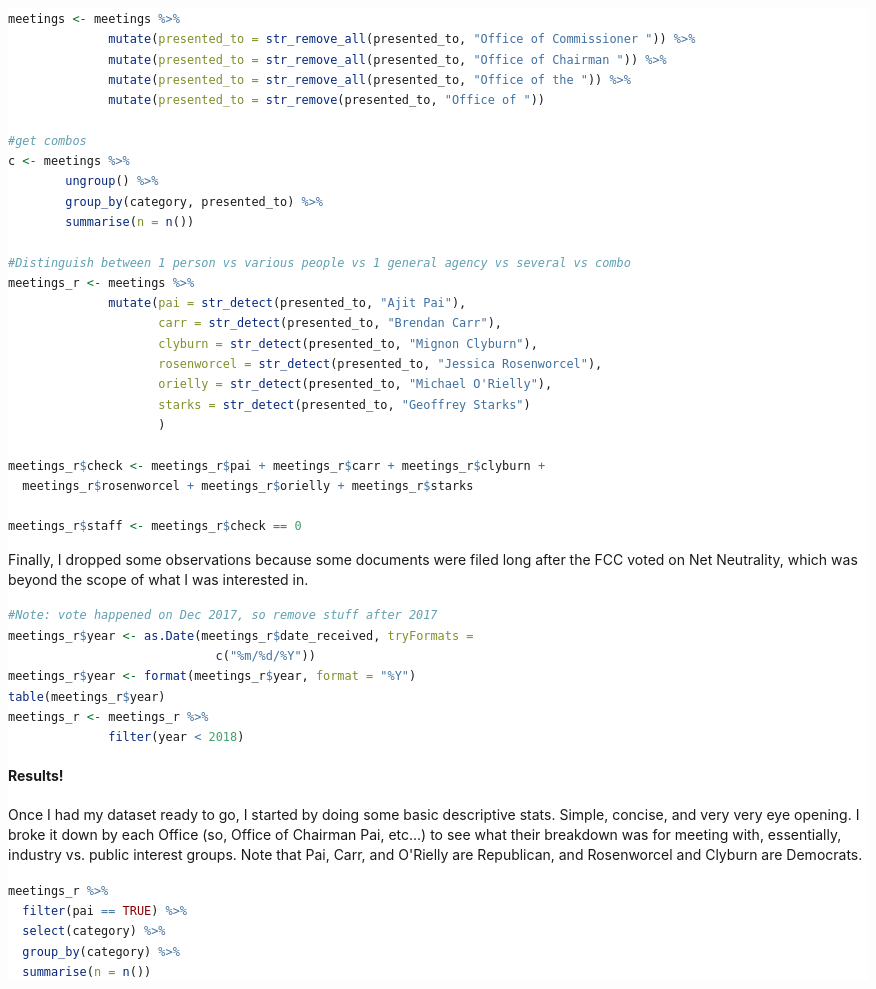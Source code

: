 
```r
meetings <- meetings %>%
              mutate(presented_to = str_remove_all(presented_to, "Office of Commissioner ")) %>%
              mutate(presented_to = str_remove_all(presented_to, "Office of Chairman ")) %>%
              mutate(presented_to = str_remove_all(presented_to, "Office of the ")) %>%
              mutate(presented_to = str_remove(presented_to, "Office of "))

#get combos
c <- meetings %>%
        ungroup() %>%
        group_by(category, presented_to) %>%
        summarise(n = n())

#Distinguish between 1 person vs various people vs 1 general agency vs several vs combo
meetings_r <- meetings %>%
              mutate(pai = str_detect(presented_to, "Ajit Pai"),
                     carr = str_detect(presented_to, "Brendan Carr"),
                     clyburn = str_detect(presented_to, "Mignon Clyburn"),
                     rosenworcel = str_detect(presented_to, "Jessica Rosenworcel"),
                     orielly = str_detect(presented_to, "Michael O'Rielly"),
                     starks = str_detect(presented_to, "Geoffrey Starks")
                     )

meetings_r$check <- meetings_r$pai + meetings_r$carr + meetings_r$clyburn + 
  meetings_r$rosenworcel + meetings_r$orielly + meetings_r$starks

meetings_r$staff <- meetings_r$check == 0
```

Finally, I dropped some observations because some documents were filed long after the FCC voted on Net Neutrality, which was beyond the scope of what I was interested in.


```r
#Note: vote happened on Dec 2017, so remove stuff after 2017
meetings_r$year <- as.Date(meetings_r$date_received, tryFormats = 
                             c("%m/%d/%Y"))
meetings_r$year <- format(meetings_r$year, format = "%Y")
table(meetings_r$year)
meetings_r <- meetings_r %>%
              filter(year < 2018)
```

#### Results!



Once I had my dataset ready to go, I started by doing some basic descriptive stats. Simple, concise, and very very eye opening. I broke it down by each Office (so, Office of Chairman Pai, etc...) to see what their breakdown was for meeting with, essentially, industry vs. public interest groups. Note that Pai, Carr, and O'Rielly are Republican, and Rosenworcel and Clyburn are Democrats.


```r
meetings_r %>%
  filter(pai == TRUE) %>%
  select(category) %>%
  group_by(category) %>%
  summarise(n = n())
```

